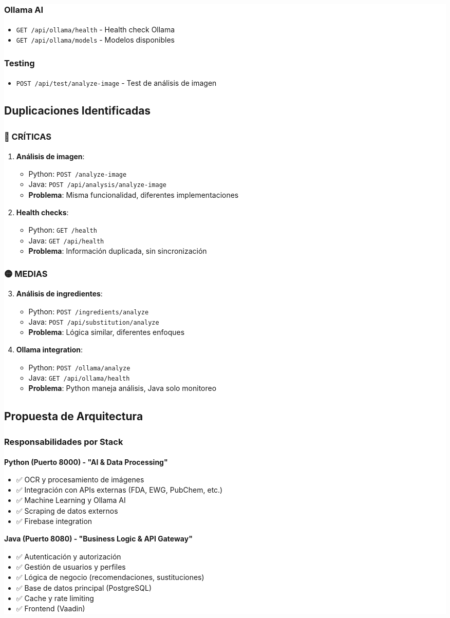### Ollama AI
- `GET /api/ollama/health` - Health check Ollama
- `GET /api/ollama/models` - Modelos disponibles

### Testing
- `POST /api/test/analyze-image` - Test de análisis de imagen

## Duplicaciones Identificadas

### 🔴 CRÍTICAS
1. **Análisis de imagen**: 
   - Python: `POST /analyze-image`
   - Java: `POST /api/analysis/analyze-image`
   - **Problema**: Misma funcionalidad, diferentes implementaciones

2. **Health checks**:
   - Python: `GET /health`
   - Java: `GET /api/health`
   - **Problema**: Información duplicada, sin sincronización

### 🟡 MEDIAS
3. **Análisis de ingredientes**:
   - Python: `POST /ingredients/analyze`
   - Java: `POST /api/substitution/analyze`
   - **Problema**: Lógica similar, diferentes enfoques

4. **Ollama integration**:
   - Python: `POST /ollama/analyze`
   - Java: `GET /api/ollama/health`
   - **Problema**: Python maneja análisis, Java solo monitoreo

## Propuesta de Arquitectura

### Responsabilidades por Stack

**Python (Puerto 8000) - "AI & Data Processing"**
- ✅ OCR y procesamiento de imágenes
- ✅ Integración con APIs externas (FDA, EWG, PubChem, etc.)
- ✅ Machine Learning y Ollama AI
- ✅ Scraping de datos externos
- ✅ Firebase integration

**Java (Puerto 8080) - "Business Logic & API Gateway"**
- ✅ Autenticación y autorización
- ✅ Gestión de usuarios y perfiles
- ✅ Lógica de negocio (recomendaciones, sustituciones)
- ✅ Base de datos principal (PostgreSQL)
- ✅ Cache y rate limiting
- ✅ Frontend (Vaadin)
